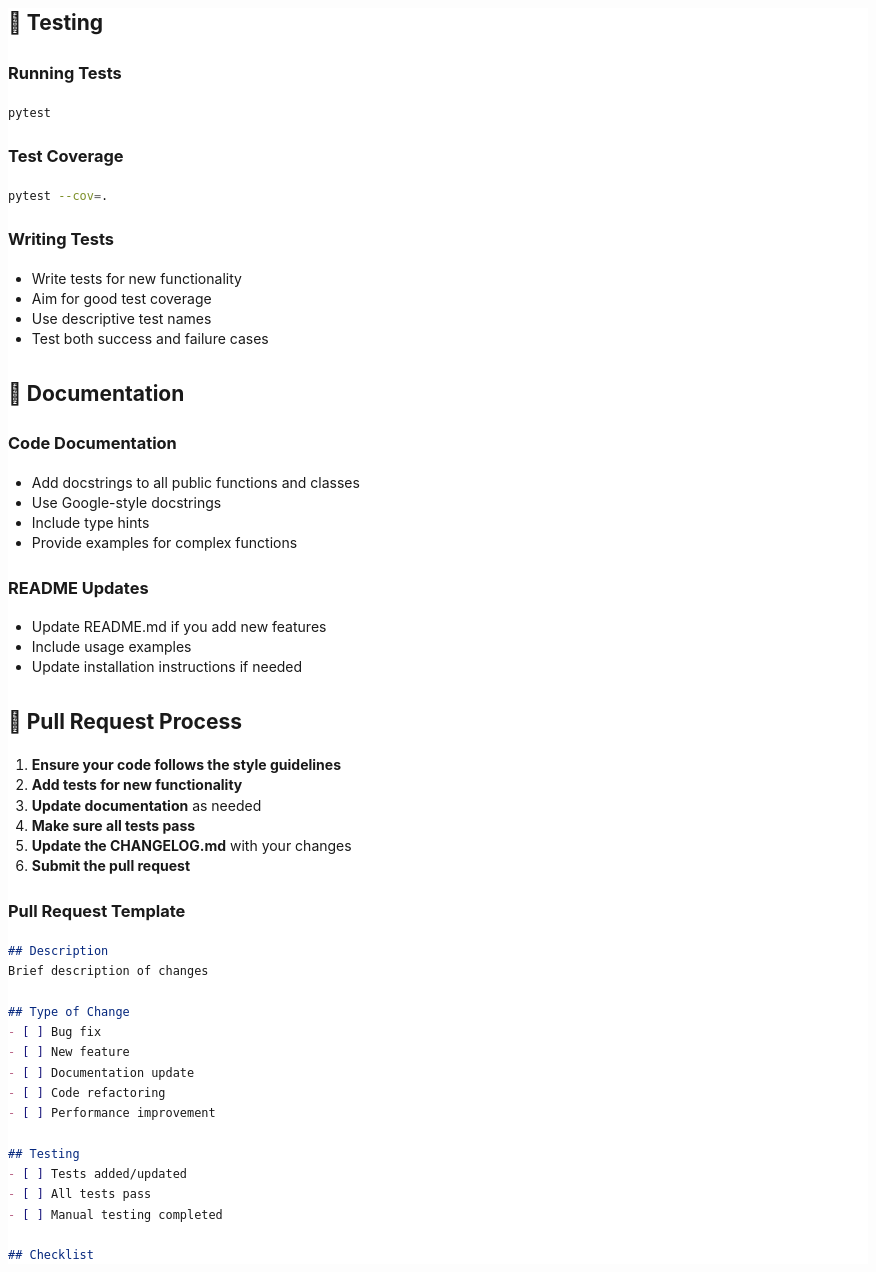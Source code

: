 ## 🧪 Testing

### Running Tests

```bash
pytest
```

### Test Coverage

```bash
pytest --cov=.
```

### Writing Tests

- Write tests for new functionality
- Aim for good test coverage
- Use descriptive test names
- Test both success and failure cases

## 📝 Documentation

### Code Documentation

- Add docstrings to all public functions and classes
- Use Google-style docstrings
- Include type hints
- Provide examples for complex functions

### README Updates

- Update README.md if you add new features
- Include usage examples
- Update installation instructions if needed

## 🔄 Pull Request Process

1. **Ensure your code follows the style guidelines**
2. **Add tests for new functionality**
3. **Update documentation** as needed
4. **Make sure all tests pass**
5. **Update the CHANGELOG.md** with your changes
6. **Submit the pull request**

### Pull Request Template

```markdown
## Description
Brief description of changes

## Type of Change
- [ ] Bug fix
- [ ] New feature
- [ ] Documentation update
- [ ] Code refactoring
- [ ] Performance improvement

## Testing
- [ ] Tests added/updated
- [ ] All tests pass
- [ ] Manual testing completed

## Checklist
```